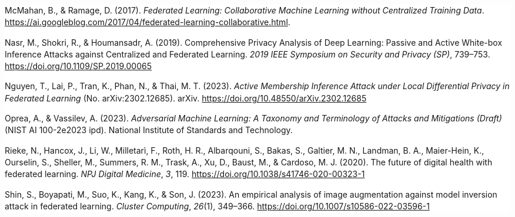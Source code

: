 </div>

<div id="ref-mcmahanFederatedLearningCollaborative2017"
class="csl-entry">

McMahan, B., & Ramage, D. (2017). *Federated Learning: Collaborative
Machine Learning without Centralized Training Data*.
https://ai.googleblog.com/2017/04/federated-learning-collaborative.html.

</div>

<div id="ref-nasrComprehensivePrivacyAnalysis2019" class="csl-entry">

Nasr, M., Shokri, R., & Houmansadr, A. (2019). Comprehensive Privacy
Analysis of Deep Learning: Passive and <span class="nocase">Active
White-box Inference Attacks</span> against Centralized and Federated
Learning. *2019 IEEE Symposium on Security and Privacy (SP)*, 739–753.
<https://doi.org/10.1109/SP.2019.00065>

</div>

<div id="ref-nguyenActiveMembershipInference2023" class="csl-entry">

Nguyen, T., Lai, P., Tran, K., Phan, N., & Thai, M. T. (2023). *Active
Membership Inference Attack under Local Differential Privacy in
Federated Learning* (No. arXiv:2302.12685). arXiv.
<https://doi.org/10.48550/arXiv.2302.12685>

</div>

<div id="ref-opreaAdversarialMachineLearning2023" class="csl-entry">

Oprea, A., & Vassilev, A. (2023). *Adversarial Machine Learning: A
Taxonomy and Terminology of Attacks and Mitigations (Draft)* (NIST AI
100-2e2023 ipd). National Institute of Standards and Technology.

</div>

<div id="ref-riekeFutureDigitalHealth2020" class="csl-entry">

Rieke, N., Hancox, J., Li, W., Milletarì, F., Roth, H. R., Albarqouni,
S., Bakas, S., Galtier, M. N., Landman, B. A., Maier-Hein, K., Ourselin,
S., Sheller, M., Summers, R. M., Trask, A., Xu, D., Baust, M., &
Cardoso, M. J. (2020). The future of digital health with federated
learning. *NPJ Digital Medicine*, *3*, 119.
<https://doi.org/10.1038/s41746-020-00323-1>

</div>

<div id="ref-shinEmpiricalAnalysisImage2023" class="csl-entry">

Shin, S., Boyapati, M., Suo, K., Kang, K., & Son, J. (2023). An
empirical analysis of image augmentation against model inversion attack
in federated learning. *Cluster Computing*, *26*(1), 349–366.
<https://doi.org/10.1007/s10586-022-03596-1>

</div>

<div id="ref-shortenSurveyImageData2019" class="csl-entry">
